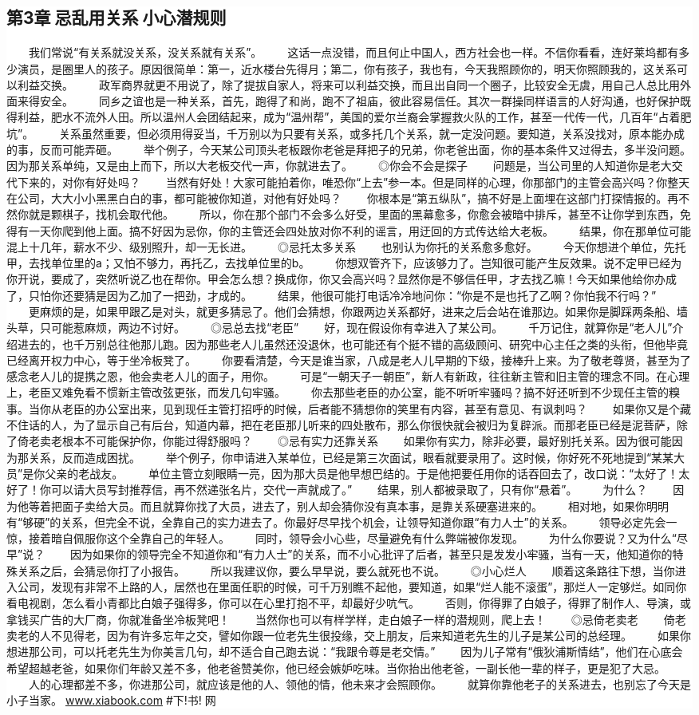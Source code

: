 

## 第3章 忌乱用关系 小心潜规则


　　我们常说“有关系就没关系，没关系就有关系”。
　　这话一点没错，而且何止中国人，西方社会也一样。不信你看看，连好莱坞都有多少演员，是圈里人的孩子。原因很简单：第一，近水楼台先得月；第二，你有孩子，我也有，今天我照顾你的，明天你照顾我的，这关系可以利益交换。
　　政军商界就更不用说了，除了提拔自家人，将来可以利益交换，而且出自同一个圈子，比较安全无虞，用自己人总比用外面来得安全。
　　同乡之谊也是一种关系，首先，跑得了和尚，跑不了祖庙，彼此容易信任。其次一群操同样语言的人好沟通，也好保护既得利益，肥水不流外人田。所以温州人会团结起来，成为“温州帮”，美国的爱尔兰裔会掌握救火队的工作，甚至一代传一代，几百年“占着肥坑”。
　　关系虽然重要，但必须用得妥当，千万别以为只要有关系，或多托几个关系，就一定没问题。要知道，关系没找对，原本能办成的事，反而可能弄砸。
　　举个例子，今天某公司顶头老板跟你老爸是拜把子的兄弟，你老爸出面，你的基本条件又过得去，多半没问题。因为那关系单纯，又是由上而下，所以大老板交代一声，你就进去了。
　　◎你会不会是探子
　　问题是，当公司里的人知道你是老大交代下来的，对你有好处吗？
　　当然有好处！大家可能拍着你，唯恐你“上去”参一本。但是同样的心理，你那部门的主管会高兴吗？你整天在公司，大大小小黑黑白白的事，都可能被你知道，对他有好处吗？
　　你根本是“第五纵队”，搞不好是上面埋在这部门打探情报的。再不然你就是颗棋子，找机会取代他。
　　所以，你在那个部门不会多么好受，里面的黑幕愈多，你愈会被暗中排斥，甚至不让你学到东西，免得有一天你爬到他上面。搞不好因为忌你，你的主管还会四处放对你不利的谣言，用迂回的方式传达给大老板。
　　结果，你在那单位可能混上十几年，薪水不少、级别照升，却一无长进。
　　◎忌托太多关系
　　也别认为你托的关系愈多愈好。
　　今天你想进个单位，先托甲，去找单位里的a；又怕不够力，再托乙，去找单位里的b。
　　你想双管齐下，应该够力了。岂知很可能产生反效果。说不定甲已经为你开说，要成了，突然听说乙也在帮你。甲会怎么想？换成你，你又会高兴吗？显然你是不够信任甲，才去找乙嘛！今天如果他给你办成了，只怕你还要猜是因为乙加了一把劲，才成的。
　　结果，他很可能打电话冷冷地问你：“你是不是也托了乙啊？你怕我不行吗？”
　　更麻烦的是，如果甲跟乙是对头，就更多猜忌了。他们会猜想，你跟两边关系都好，进来之后会站在谁那边。如果你是脚踩两条船、墙头草，只可能惹麻烦，两边不讨好。
　　◎忌总去找“老臣”
　　好，现在假设你有幸进入了某公司。
　　千万记住，就算你是“老人儿”介绍进去的，也千万别总往他那儿跑。因为那些老人儿虽然还没退休，也可能还有个挺不错的高级顾问、研究中心主任之类的头衔，但他毕竟已经离开权力中心，等于坐冷板凳了。
　　你要看清楚，今天是谁当家，八成是老人儿早期的下级，接棒升上来。为了敬老尊贤，甚至为了感念老人儿的提携之恩，他会卖老人儿的面子，用你。
　　可是“一朝天子一朝臣”，新人有新政，往往新主管和旧主管的理念不同。在心理上，老臣又难免看不惯新主管改弦更张，而发几句牢骚。
　　你去那些老臣的办公室，能不听听牢骚吗？搞不好还听到不少现任主管的糗事。当你从老臣的办公室出来，见到现任主管打招呼的时候，后者能不猜想你的笑里有内容，甚至有意见、有讽刺吗？
　　如果你又是个藏不住话的人，为了显示自己有后台，知道内幕，把在老臣那儿听来的四处散布，那么你很快就会被归为复辟派。而那老臣已经是泥菩萨，除了倚老卖老根本不可能保护你，你能过得舒服吗？
　　◎忌有实力还靠关系
　　如果你有实力，除非必要，最好别托关系。因为很可能因为那关系，反而造成困扰。
　　举个例子，你申请进入某单位，已经是第三次面试，眼看就要录用了。这时候，你好死不死地提到“某某大员”是你父亲的老战友。
　　单位主管立刻眼睛一亮，因为那大员是他早想巴结的。于是他把要任用你的话吞回去了，改口说：“太好了！太好了！你可以请大员写封推荐信，再不然递张名片，交代一声就成了。”
　　结果，别人都被录取了，只有你“悬着”。
　　为什么？
　　因为他等着把面子卖给大员。而且就算你找了大员，进去了，别人却会猜你没有真本事，是靠关系硬塞进来的。
　　相对地，如果你明明有“够硬”的关系，但完全不说，全靠自己的实力进去了。你最好尽早找个机会，让领导知道你跟“有力人士”的关系。
　　领导必定先会一惊，接着暗自佩服你这个全靠自己的年轻人。
　　同时，领导会小心些，尽量避免有什么弊端被你发现。
　　为什么你要说？又为什么“尽早”说？
　　因为如果你的领导完全不知道你和“有力人士”的关系，而不小心批评了后者，甚至只是发发小牢骚，当有一天，他知道你的特殊关系之后，会猜忌你打了小报告。
　　所以我建议你，要么早早说，要么就死也不说。
　　◎小心烂人
　　顺着这条路往下想，当你进入公司，发现有非常不上路的人，居然也在里面任职的时候，可千万别瞧不起他，要知道，如果“烂人能不滚蛋”，那烂人一定够烂。如同你看电视剧，怎么看小青都比白娘子强得多，你可以在心里打抱不平，却最好少吭气。
　　否则，你得罪了白娘子，得罪了制作人、导演，或拿钱买广告的大厂商，你就准备坐冷板凳吧！
　　当然你也可以有样学样，走白娘子一样的潜规则，爬上去！
　　◎忌倚老卖老
　　倚老卖老的人不见得老，因为有许多忘年之交，譬如你跟一位老先生很投缘，交上朋友，后来知道老先生的儿子是某公司的总经理。
　　如果你想进那公司，可以托老先生为你美言几句，却不适合自己跑去说：“我跟令尊是老交情。”
　　因为儿子常有“俄狄浦斯情结”，他们在心底会希望超越老爸，如果你们年龄又差不多，他老爸赞美你，他已经会嫉妒吃味。当你抬出他老爸，一副长他一辈的样子，更是犯了大忌。
　　人的心理都差不多，你进那公司，就应该是他的人、领他的情，他未来才会照顾你。
　　就算你靠他老子的关系进去，也别忘了今天是小子当家。
www.xiabook.com  #下!书! 网
